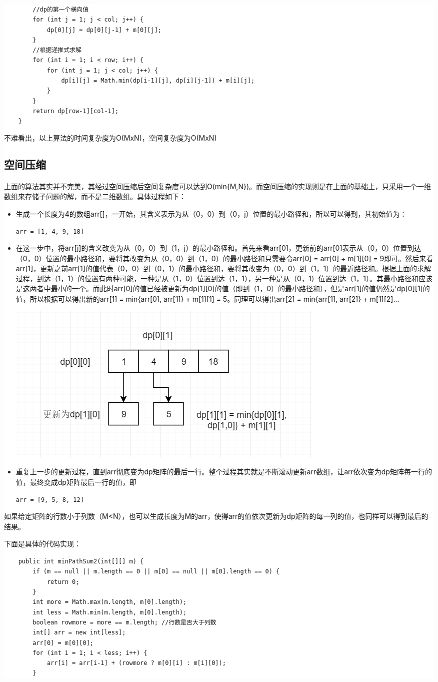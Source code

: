 ```
        //dp的第一个横向值
        for (int j = 1; j < col; j++) {
            dp[0][j] = dp[0][j-1] + m[0][j];
        }
        //根据递推式求解
        for (int i = 1; i < row; i++) {
            for (int j = 1; j < col; j++) {
                dp[i][j] = Math.min(dp[i-1][j], dp[i][j-1]) + m[i][j];
            }
        }
        return dp[row-1][col-1];
    }
```
不难看出，以上算法的时间复杂度为O(MxN)，空间复杂度为O(MxN)
## 空间压缩
上面的算法其实并不完美，其经过空间压缩后空间复杂度可以达到O(min{M,N})。而空间压缩的实现则是在上面的基础上，只采用一个一维数组来存储子问题的解，而不是二维数组。具体过程如下：
* 生成一个长度为4的数组arr[]，一开始，其含义表示为从（0，0）到（0，j）位置的最小路径和，所以可以得到，其初始值为：
    ```
    arr = [1, 4, 9, 18]
    ```
* 在这一步中，将arr[j]的含义改变为从（0，0）到（1，j）的最小路径和。首先来看arr[0]，更新前的arr[0]表示从（0，0）位置到达（0，0）位置的最小路径和，要将其改变为从（0，0）到（1，0）的最小路径和只需要令arr[0] = arr[0] + m[1][0] = 9即可。然后来看arr[1]，更新之前arr[1]的值代表（0，0）到（0，1）的最小路径和，要将其改变为（0，0）到（1，1）的最近路径和。根据上面的求解过程，到达（1，1）的位置有两种可能，一种是从（1，0）位置到达（1，1），另一种是从（0，1）位置到达（1，1）。其最小路径和应该是这两者中最小的一个。而此时arr[0]的值已经被更新为dp[1][0]的值（即到（1，0）的最小路径和），但是arr[1]的值仍然是dp[0][1]的值，所以根据可以得出新的arr[1] = min{arr[0], arr[1]} + m[1][1] = 5。同理可以得出arr[2] = min{arr[1], arr[2]} + m[1][2]...

    ![index_1](img/index_1.png)

* 重复上一步的更新过程，直到arr彻底变为dp矩阵的最后一行。整个过程其实就是不断滚动更新arr数组，让arr依次变为dp矩阵每一行的值，最终变成dp矩阵最后一行的值，即
    ```
    arr = [9, 5, 8, 12]
    ```
如果给定矩阵的行数小于列数（M<N），也可以生成长度为M的arr，使得arr的值依次更新为dp矩阵的每一列的值，也同样可以得到最后的结果。

下面是具体的代码实现：
```
    public int minPathSum2(int[][] m) {
        if (m == null || m.length == 0 || m[0] == null || m[0].length == 0) {
            return 0;
        }
        int more = Math.max(m.length, m[0].length);
        int less = Math.min(m.length, m[0].length);
        boolean rowmore = more == m.length; //行数是否大于列数
        int[] arr = new int[less];
        arr[0] = m[0][0];
        for (int i = 1; i < less; i++) {
            arr[i] = arr[i-1] + (rowmore ? m[0][i] : m[i][0]);
        }
```